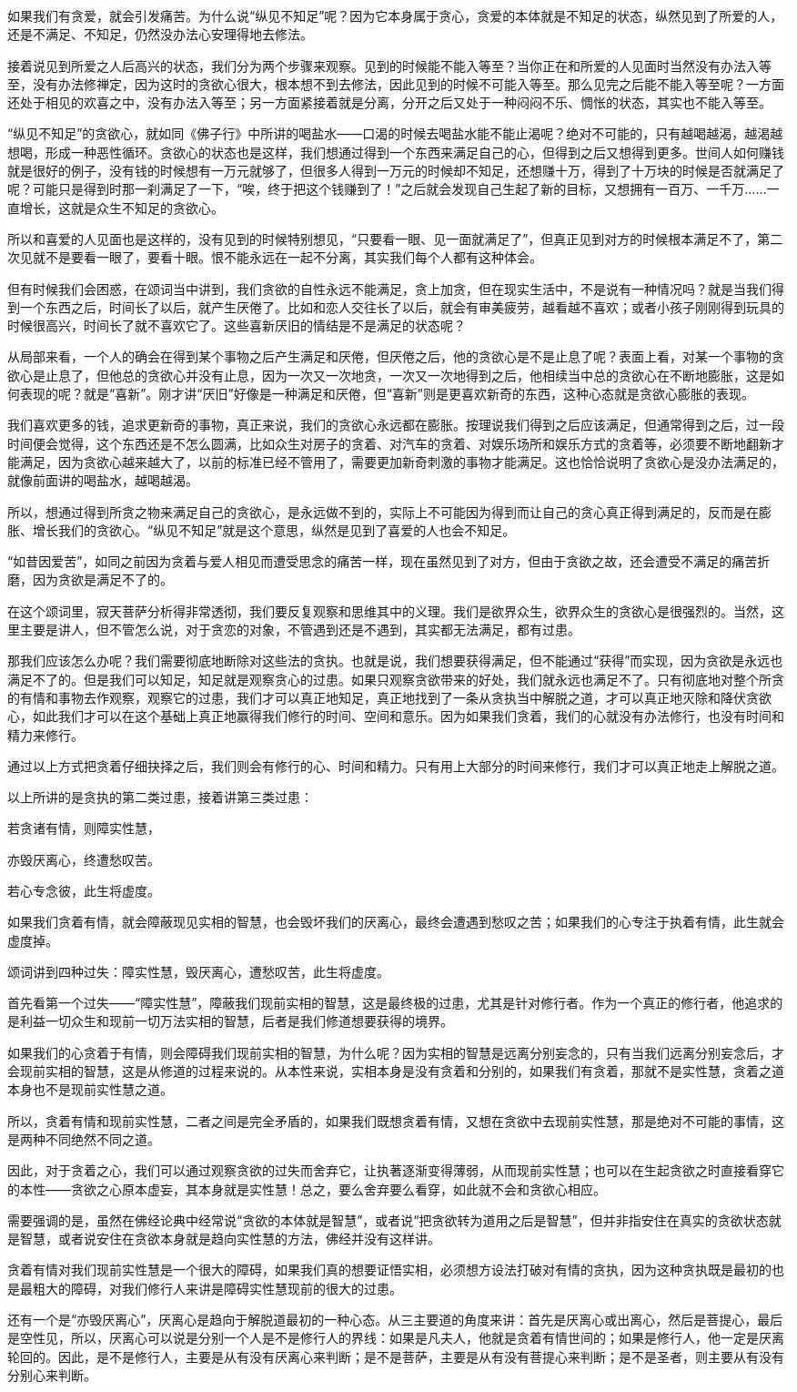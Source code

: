 如果我们有贪爱，就会引发痛苦。为什么说“纵见不知足”呢？因为它本身属于贪心，贪爱的本体就是不知足的状态，纵然见到了所爱的人，还是不满足、不知足，仍然没办法心安理得地去修法。

接着说见到所爱之人后高兴的状态，我们分为两个步骤来观察。见到的时候能不能入等至？当你正在和所爱的人见面时当然没有办法入等至，没有办法修禅定，因为这时的贪欲心很大，根本想不到去修法，因此见到的时候不可能入等至。那么见完之后能不能入等至呢？一方面还处于相见的欢喜之中，没有办法入等至；另一方面紧接着就是分离，分开之后又处于一种闷闷不乐、惆怅的状态，其实也不能入等至。

“纵见不知足”的贪欲心，就如同《佛子行》中所讲的喝盐水——口渴的时候去喝盐水能不能止渴呢？绝对不可能的，只有越喝越渴，越渴越想喝，形成一种恶性循环。贪欲心的状态也是这样，我们想通过得到一个东西来满足自己的心，但得到之后又想得到更多。世间人如何赚钱就是很好的例子，没有钱的时候想有一万元就够了，但很多人得到一万元的时候却不知足，还想赚十万，得到了十万块的时候是否就满足了呢？可能只是得到时那一刹满足了一下，“唉，终于把这个钱赚到了！”之后就会发现自己生起了新的目标，又想拥有一百万、一千万……一直增长，这就是众生不知足的贪欲心。

所以和喜爱的人见面也是这样的，没有见到的时候特别想见，“只要看一眼、见一面就满足了”，但真正见到对方的时候根本满足不了，第二次见就不是要看一眼了，要看十眼。恨不能永远在一起不分离，其实我们每个人都有这种体会。

但有时候我们会困惑，在颂词当中讲到，我们贪欲的自性永远不能满足，贪上加贪，但在现实生活中，不是说有一种情况吗？就是当我们得到一个东西之后，时间长了以后，就产生厌倦了。比如和恋人交往长了以后，就会有审美疲劳，越看越不喜欢；或者小孩子刚刚得到玩具的时候很高兴，时间长了就不喜欢它了。这些喜新厌旧的情结是不是满足的状态呢？

从局部来看，一个人的确会在得到某个事物之后产生满足和厌倦，但厌倦之后，他的贪欲心是不是止息了呢？表面上看，对某一个事物的贪欲心是止息了，但他总的贪欲心并没有止息，因为一次又一次地贪，一次又一次地得到之后，他相续当中总的贪欲心在不断地膨胀，这是如何表现的呢？就是“喜新”。刚才讲“厌旧”好像是一种满足和厌倦，但“喜新”则是更喜欢新奇的东西，这种心态就是贪欲心膨胀的表现。

我们喜欢更多的钱，追求更新奇的事物，真正来说，我们的贪欲心永远都在膨胀。按理说我们得到之后应该满足，但通常得到之后，过一段时间便会觉得，这个东西还是不怎么圆满，比如众生对房子的贪着、对汽车的贪着、对娱乐场所和娱乐方式的贪着等，必须要不断地翻新才能满足，因为贪欲心越来越大了，以前的标准已经不管用了，需要更加新奇刺激的事物才能满足。这也恰恰说明了贪欲心是没办法满足的，就像前面讲的喝盐水，越喝越渴。

所以，想通过得到所贪之物来满足自己的贪欲心，是永远做不到的，实际上不可能因为得到而让自己的贪心真正得到满足的，反而是在膨胀、增长我们的贪欲心。“纵见不知足”就是这个意思，纵然是见到了喜爱的人也会不知足。

“如昔因爱苦”，如同之前因为贪着与爱人相见而遭受思念的痛苦一样，现在虽然见到了对方，但由于贪欲之故，还会遭受不满足的痛苦折磨，因为贪欲是满足不了的。

在这个颂词里，寂天菩萨分析得非常透彻，我们要反复观察和思维其中的义理。我们是欲界众生，欲界众生的贪欲心是很强烈的。当然，这里主要是讲人，但不管怎么说，对于贪恋的对象，不管遇到还是不遇到，其实都无法满足，都有过患。

那我们应该怎么办呢？我们需要彻底地断除对这些法的贪执。也就是说，我们想要获得满足，但不能通过“获得”而实现，因为贪欲是永远也满足不了的。但是我们可以知足，知足就是观察贪心的过患。如果只观察贪欲带来的好处，我们就永远也满足不了。只有彻底地对整个所贪的有情和事物去作观察，观察它的过患，我们才可以真正地知足，真正地找到了一条从贪执当中解脱之道，才可以真正地灭除和降伏贪欲心，如此我们才可以在这个基础上真正地赢得我们修行的时间、空间和意乐。因为如果我们贪着，我们的心就没有办法修行，也没有时间和精力来修行。

通过以上方式把贪着仔细抉择之后，我们则会有修行的心、时间和精力。只有用上大部分的时间来修行，我们才可以真正地走上解脱之道。

以上所讲的是贪执的第二类过患，接着讲第三类过患：

若贪诸有情，则障实性慧，

亦毁厌离心，终遭愁叹苦。

若心专念彼，此生将虚度。

如果我们贪着有情，就会障蔽现见实相的智慧，也会毁坏我们的厌离心，最终会遭遇到愁叹之苦；如果我们的心专注于执着有情，此生就会虚度掉。

颂词讲到四种过失：障实性慧，毁厌离心，遭愁叹苦，此生将虚度。

首先看第一个过失——“障实性慧”，障蔽我们现前实相的智慧，这是最终极的过患，尤其是针对修行者。作为一个真正的修行者，他追求的是利益一切众生和现前一切万法实相的智慧，后者是我们修道想要获得的境界。

如果我们的心贪着于有情，则会障碍我们现前实相的智慧，为什么呢？因为实相的智慧是远离分别妄念的，只有当我们远离分别妄念后，才会现前实相的智慧，这是从修道的过程来说的。从本性来说，实相本身是没有贪着和分别的，如果我们有贪着，那就不是实性慧，贪着之道本身也不是现前实性慧之道。

所以，贪着有情和现前实性慧，二者之间是完全矛盾的，如果我们既想贪着有情，又想在贪欲中去现前实性慧，那是绝对不可能的事情，这是两种不同绝然不同之道。

因此，对于贪着之心，我们可以通过观察贪欲的过失而舍弃它，让执著逐渐变得薄弱，从而现前实性慧；也可以在生起贪欲之时直接看穿它的本性——贪欲之心原本虚妄，其本身就是实性慧！总之，要么舍弃要么看穿，如此就不会和贪欲心相应。

需要强调的是，虽然在佛经论典中经常说“贪欲的本体就是智慧”，或者说“把贪欲转为道用之后是智慧”，但并非指安住在真实的贪欲状态就是智慧，或者说安住在贪欲本身就是趋向实性慧的方法，佛经并没有这样讲。

贪着有情对我们现前实性慧是一个很大的障碍，如果我们真的想要证悟实相，必须想方设法打破对有情的贪执，因为这种贪执既是最初的也是最粗大的障碍，对我们修行人来讲是障碍实性慧现前的很大的过患。

还有一个是“亦毁厌离心”，厌离心是趋向于解脱道最初的一种心态。从三主要道的角度来讲：首先是厌离心或出离心，然后是菩提心，最后是空性见，所以，厌离心可以说是分别一个人是不是修行人的界线：如果是凡夫人，他就是贪着有情世间的；如果是修行人，他一定是厌离轮回的。因此，是不是修行人，主要是从有没有厌离心来判断；是不是菩萨，主要是从有没有菩提心来判断；是不是圣者，则主要从有没有分别心来判断。
